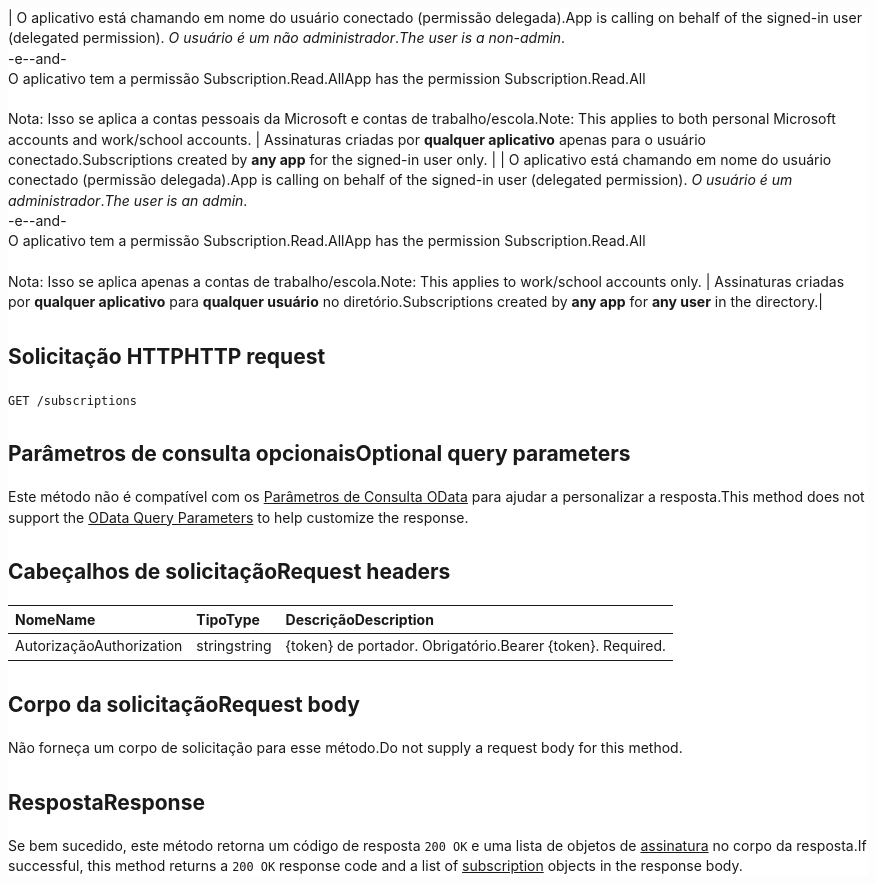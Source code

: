 | <span data-ttu-id="5ab3e-140">O aplicativo está chamando em nome do usuário conectado (permissão delegada).</span><span class="sxs-lookup"><span data-stu-id="5ab3e-140">App is calling on behalf of the signed-in user (delegated permission).</span></span> <span data-ttu-id="5ab3e-141">*O usuário é um não administrador*.</span><span class="sxs-lookup"><span data-stu-id="5ab3e-141">*The user is a non-admin*.</span></span> <br/><span data-ttu-id="5ab3e-142">-e-</span><span class="sxs-lookup"><span data-stu-id="5ab3e-142">-and-</span></span><br/><span data-ttu-id="5ab3e-143">O aplicativo tem a permissão Subscription.Read.All</span><span class="sxs-lookup"><span data-stu-id="5ab3e-143">App has the permission Subscription.Read.All</span></span><br/><br/><span data-ttu-id="5ab3e-144">Nota: Isso se aplica a contas pessoais da Microsoft e contas de trabalho/escola.</span><span class="sxs-lookup"><span data-stu-id="5ab3e-144">Note: This applies to both personal Microsoft accounts and work/school accounts.</span></span> | <span data-ttu-id="5ab3e-145">Assinaturas criadas por **qualquer aplicativo** apenas para o usuário conectado.</span><span class="sxs-lookup"><span data-stu-id="5ab3e-145">Subscriptions created by **any app** for the signed-in user only.</span></span> |
| <span data-ttu-id="5ab3e-146">O aplicativo está chamando em nome do usuário conectado (permissão delegada).</span><span class="sxs-lookup"><span data-stu-id="5ab3e-146">App is calling on behalf of the signed-in user (delegated permission).</span></span> <span data-ttu-id="5ab3e-147">*O usuário é um administrador*.</span><span class="sxs-lookup"><span data-stu-id="5ab3e-147">*The user is an admin*.</span></span><br/><span data-ttu-id="5ab3e-148">-e-</span><span class="sxs-lookup"><span data-stu-id="5ab3e-148">-and-</span></span><br/><span data-ttu-id="5ab3e-149">O aplicativo tem a permissão Subscription.Read.All</span><span class="sxs-lookup"><span data-stu-id="5ab3e-149">App has the permission Subscription.Read.All</span></span><br/><br/><span data-ttu-id="5ab3e-150">Nota: Isso se aplica apenas a contas de trabalho/escola.</span><span class="sxs-lookup"><span data-stu-id="5ab3e-150">Note: This applies to work/school accounts only.</span></span> | <span data-ttu-id="5ab3e-151">Assinaturas criadas por **qualquer aplicativo** para **qualquer usuário** no diretório.</span><span class="sxs-lookup"><span data-stu-id="5ab3e-151">Subscriptions created by **any app** for **any user** in the directory.</span></span>|

## <a name="http-request"></a><span data-ttu-id="5ab3e-152">Solicitação HTTP</span><span class="sxs-lookup"><span data-stu-id="5ab3e-152">HTTP request</span></span>



```http
GET /subscriptions
```

## <a name="optional-query-parameters"></a><span data-ttu-id="5ab3e-153">Parâmetros de consulta opcionais</span><span class="sxs-lookup"><span data-stu-id="5ab3e-153">Optional query parameters</span></span>

<span data-ttu-id="5ab3e-154">Este método não é compatível com os [Parâmetros de Consulta OData](https://developer.microsoft.com/graph/docs/concepts/query_parameters) para ajudar a personalizar a resposta.</span><span class="sxs-lookup"><span data-stu-id="5ab3e-154">This method does not support the [OData Query Parameters](https://developer.microsoft.com/graph/docs/concepts/query_parameters) to help customize the response.</span></span>

## <a name="request-headers"></a><span data-ttu-id="5ab3e-155">Cabeçalhos de solicitação</span><span class="sxs-lookup"><span data-stu-id="5ab3e-155">Request headers</span></span>

| <span data-ttu-id="5ab3e-156">Nome</span><span class="sxs-lookup"><span data-stu-id="5ab3e-156">Name</span></span>       | <span data-ttu-id="5ab3e-157">Tipo</span><span class="sxs-lookup"><span data-stu-id="5ab3e-157">Type</span></span> | <span data-ttu-id="5ab3e-158">Descrição</span><span class="sxs-lookup"><span data-stu-id="5ab3e-158">Description</span></span>|
|:-----------|:------|:----------|
| <span data-ttu-id="5ab3e-159">Autorização</span><span class="sxs-lookup"><span data-stu-id="5ab3e-159">Authorization</span></span>  | <span data-ttu-id="5ab3e-160">string</span><span class="sxs-lookup"><span data-stu-id="5ab3e-160">string</span></span>  | <span data-ttu-id="5ab3e-p107">{token} de portador. Obrigatório.</span><span class="sxs-lookup"><span data-stu-id="5ab3e-p107">Bearer {token}. Required.</span></span> |

## <a name="request-body"></a><span data-ttu-id="5ab3e-163">Corpo da solicitação</span><span class="sxs-lookup"><span data-stu-id="5ab3e-163">Request body</span></span>

<span data-ttu-id="5ab3e-164">Não forneça um corpo de solicitação para esse método.</span><span class="sxs-lookup"><span data-stu-id="5ab3e-164">Do not supply a request body for this method.</span></span>

## <a name="response"></a><span data-ttu-id="5ab3e-165">Resposta</span><span class="sxs-lookup"><span data-stu-id="5ab3e-165">Response</span></span>

<span data-ttu-id="5ab3e-166">Se bem sucedido, este método retorna um código de resposta `200 OK` e uma lista de objetos de [assinatura](../resources/subscription.md) no corpo da resposta.</span><span class="sxs-lookup"><span data-stu-id="5ab3e-166">If successful, this method returns a `200 OK` response code and a list of [subscription](../resources/subscription.md) objects in the response body.</span></span>
